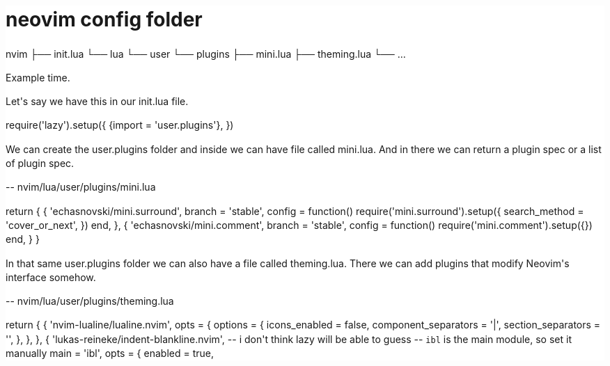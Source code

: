 # neovim config folder

nvim
├── init.lua
└── lua
    └── user
        └── plugins
            ├── mini.lua
            ├── theming.lua
            └── ...

Example time.

Let's say we have this in our init.lua file.

require('lazy').setup({
  {import = 'user.plugins'},
})

We can create the user.plugins folder and inside we can have file called mini.lua. And in there we can return a plugin spec or a list of plugin spec.

-- nvim/lua/user/plugins/mini.lua

return {
  {
    'echasnovski/mini.surround',
    branch = 'stable',
    config = function()
      require('mini.surround').setup({
        search_method = 'cover_or_next',
      })
    end,
  },
  {
    'echasnovski/mini.comment',
    branch = 'stable',
    config = function()
      require('mini.comment').setup({})
    end,
  }
}

In that same user.plugins folder we can also have a file called theming.lua. There we can add plugins that modify Neovim's interface somehow.

-- nvim/lua/user/plugins/theming.lua

return {
  {
    'nvim-lualine/lualine.nvim',
    opts = {
      options = {
        icons_enabled = false,
        component_separators = '|',
        section_separators = '',
      },
    },
  },
  {
    'lukas-reineke/indent-blankline.nvim',
    -- i don't think lazy will be able to guess 
    -- `ibl` is the main module, so set it manually
    main = 'ibl',
    opts = {
      enabled = true,